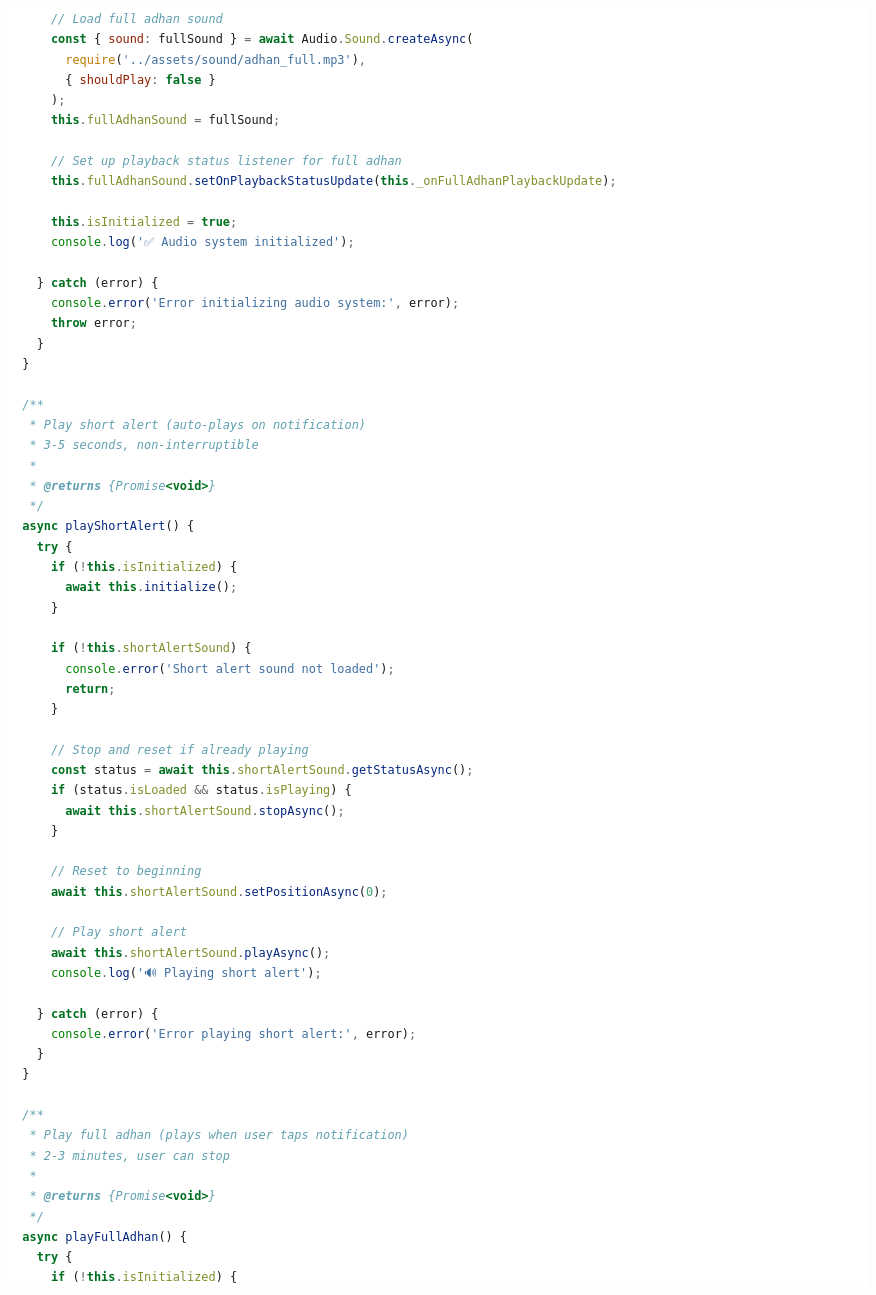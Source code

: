 ```javascript
      // Load full adhan sound
      const { sound: fullSound } = await Audio.Sound.createAsync(
        require('../assets/sound/adhan_full.mp3'),
        { shouldPlay: false }
      );
      this.fullAdhanSound = fullSound;

      // Set up playback status listener for full adhan
      this.fullAdhanSound.setOnPlaybackStatusUpdate(this._onFullAdhanPlaybackUpdate);

      this.isInitialized = true;
      console.log('✅ Audio system initialized');

    } catch (error) {
      console.error('Error initializing audio system:', error);
      throw error;
    }
  }

  /**
   * Play short alert (auto-plays on notification)
   * 3-5 seconds, non-interruptible
   * 
   * @returns {Promise<void>}
   */
  async playShortAlert() {
    try {
      if (!this.isInitialized) {
        await this.initialize();
      }

      if (!this.shortAlertSound) {
        console.error('Short alert sound not loaded');
        return;
      }

      // Stop and reset if already playing
      const status = await this.shortAlertSound.getStatusAsync();
      if (status.isLoaded && status.isPlaying) {
        await this.shortAlertSound.stopAsync();
      }

      // Reset to beginning
      await this.shortAlertSound.setPositionAsync(0);

      // Play short alert
      await this.shortAlertSound.playAsync();
      console.log('🔊 Playing short alert');

    } catch (error) {
      console.error('Error playing short alert:', error);
    }
  }

  /**
   * Play full adhan (plays when user taps notification)
   * 2-3 minutes, user can stop
   * 
   * @returns {Promise<void>}
   */
  async playFullAdhan() {
    try {
      if (!this.isInitialized) {
```